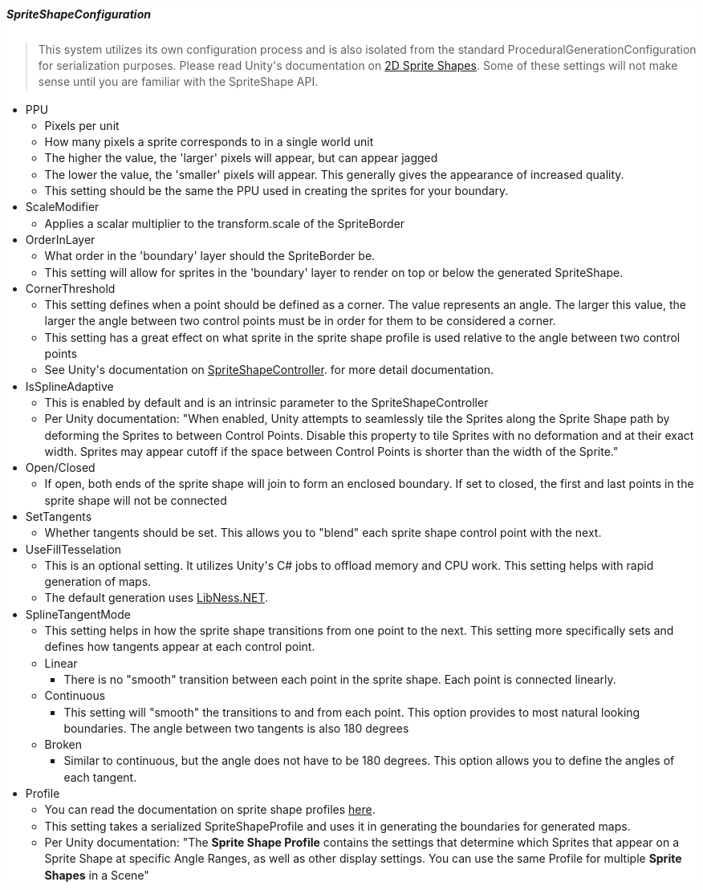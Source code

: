 ##### SpriteShapeConfiguration

> This system utilizes its own configuration process and is also isolated from the standard ProceduralGenerationConfiguration for serialization purposes. Please read Unity's documentation on [2D Sprite Shapes](https://docs.unity3d.com/Packages/com.unity.2d.spriteshape@3.0/manual/index.html).
> Some of these settings will not make sense until you are familiar with the SpriteShape API.

- PPU
	- Pixels per unit
	- How many pixels a sprite corresponds to in a single world unit
	- The higher the value, the 'larger' pixels will appear, but can appear jagged
	- The lower the value, the 'smaller' pixels will appear. This generally gives the appearance of increased quality.
	- This setting should be the same the PPU used in creating the sprites for your boundary.
- ScaleModifier
	- Applies a scalar multiplier to the transform.scale of the SpriteBorder
- OrderInLayer
	- What order in the 'boundary' layer should the SpriteBorder be.
	- This setting will allow for sprites in the 'boundary' layer to render on top or below the generated SpriteShape.
- CornerThreshold
	- This setting defines when a point should be defined as a corner. The value represents an angle. The larger this value, the larger the angle between two control points must be in order for them to be considered a corner.
	- This setting has a great effect on what sprite in the sprite shape profile is used relative to the angle between two control points
	- See Unity's documentation on [SpriteShapeController](https://docs.unity3d.com/Packages/com.unity.2d.spriteshape@10.0/manual/SSController.html). for more detail documentation.
- IsSplineAdaptive
	- This is enabled by default and is an intrinsic parameter to the SpriteShapeController
	- Per Unity documentation: "When enabled, Unity attempts to seamlessly tile the Sprites along the Sprite Shape path by deforming the Sprites to between Control Points. Disable this property to tile Sprites with no deformation and at their exact width. Sprites may appear cutoff if the space between Control Points is shorter than the width of the Sprite."
- Open/Closed
	- If open, both ends of the sprite shape will join to form an enclosed boundary. If set to closed, the first and last points in the sprite shape will not be connected
- SetTangents
	- Whether tangents should be set. This allows you to "blend" each sprite shape control point with the next.
- UseFillTesselation
	- This is an optional setting. It utilizes Unity's C# jobs to offload memory and CPU work. This setting helps with rapid generation of maps.
	- The default generation uses [LibNess.NET](https://github.com/speps/LibTessDotNet).
- SplineTangentMode
	- This setting helps in how the sprite shape transitions from one point to the next. This setting more specifically sets and defines how tangents appear at each control point.
	- Linear
		- There is no "smooth" transition between each point in the sprite shape. Each point is connected linearly.
	- Continuous
		- This setting will "smooth" the transitions to and from each point. This option provides to most natural looking boundaries. The angle between two tangents is also 180 degrees
	- Broken
		- Similar to continuous, but the angle does not have to be 180 degrees. This option allows you to define the angles of each tangent.
- Profile
	- You can read the documentation on sprite shape profiles [here](https://docs.unity3d.com/Packages/com.unity.2d.spriteshape@3.0/manual/SSProfile.html).
	- This setting takes a serialized SpriteShapeProfile and uses it in generating the boundaries for generated maps.
	- Per Unity documentation: "The **Sprite Shape Profile** contains the settings that determine which Sprites that appear on a Sprite Shape at specific Angle Ranges, as well as other display settings. You can use the same Profile for multiple **Sprite Shapes** in a Scene"